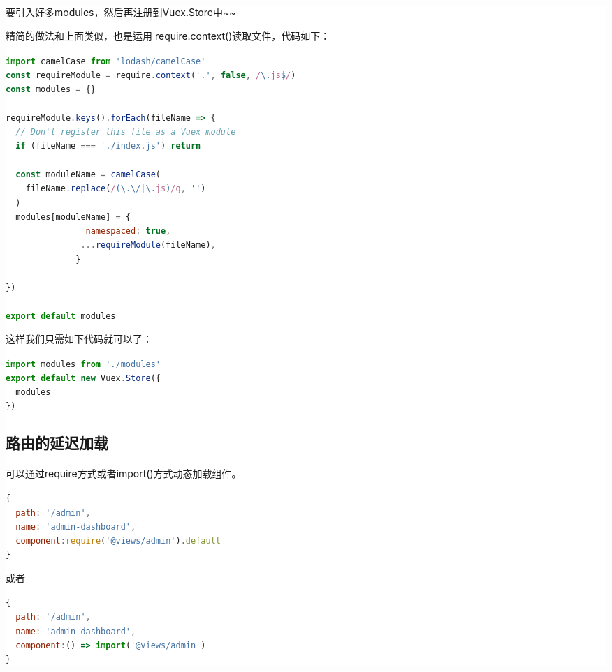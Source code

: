 要引入好多modules，然后再注册到Vuex.Store中~~

精简的做法和上面类似，也是运用 require.context()读取文件，代码如下：

```js
import camelCase from 'lodash/camelCase'
const requireModule = require.context('.', false, /\.js$/)
const modules = {}

requireModule.keys().forEach(fileName => {
  // Don't register this file as a Vuex module
  if (fileName === './index.js') return

  const moduleName = camelCase(
    fileName.replace(/(\.\/|\.js)/g, '')
  )
  modules[moduleName] = {
                namespaced: true,
               ...requireModule(fileName),
              }

})

export default modules
```

这样我们只需如下代码就可以了：

```js
import modules from './modules'
export default new Vuex.Store({
  modules
})
```

## 路由的延迟加载

可以通过require方式或者import()方式动态加载组件。

```js
{
  path: '/admin',
  name: 'admin-dashboard',
  component:require('@views/admin').default
}
```

或者

```js
{
  path: '/admin',
  name: 'admin-dashboard',
  component:() => import('@views/admin')
}
```
